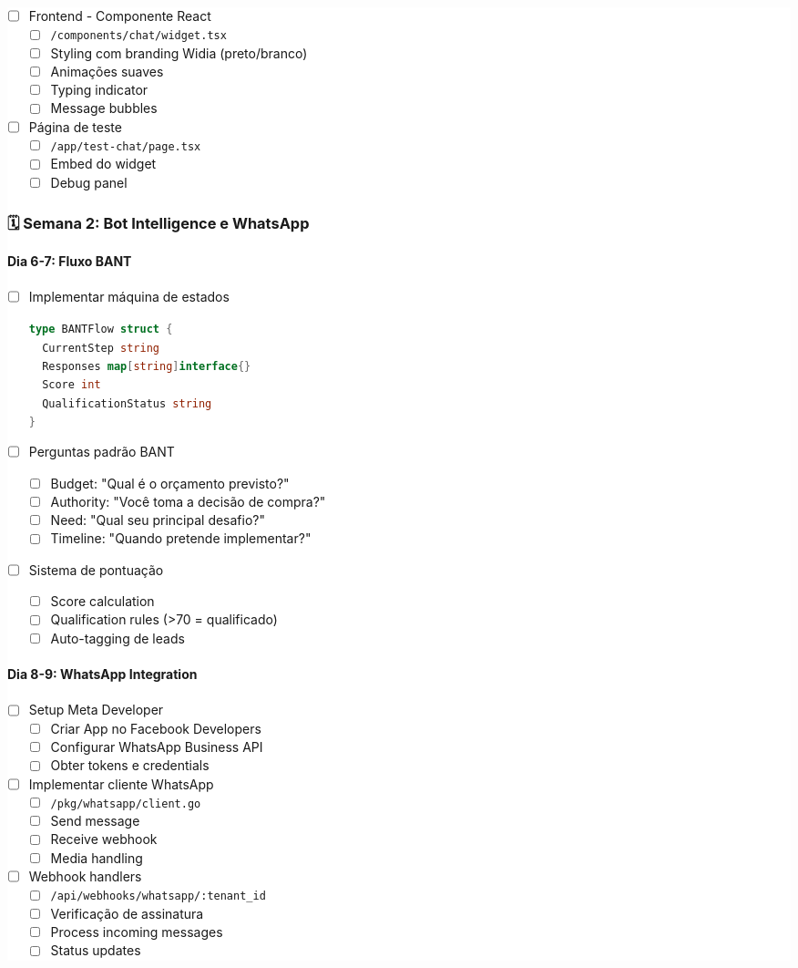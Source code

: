 - [ ] Frontend - Componente React
  - [ ] `/components/chat/widget.tsx`
  - [ ] Styling com branding Widia (preto/branco)
  - [ ] Animações suaves
  - [ ] Typing indicator
  - [ ] Message bubbles

- [ ] Página de teste
  - [ ] `/app/test-chat/page.tsx`
  - [ ] Embed do widget
  - [ ] Debug panel

### 🗓️ Semana 2: Bot Intelligence e WhatsApp

#### Dia 6-7: Fluxo BANT
- [ ] Implementar máquina de estados
  ```go
  type BANTFlow struct {
    CurrentStep string
    Responses map[string]interface{}
    Score int
    QualificationStatus string
  }
  ```

- [ ] Perguntas padrão BANT
  - [ ] Budget: "Qual é o orçamento previsto?"
  - [ ] Authority: "Você toma a decisão de compra?"
  - [ ] Need: "Qual seu principal desafio?"
  - [ ] Timeline: "Quando pretende implementar?"

- [ ] Sistema de pontuação
  - [ ] Score calculation
  - [ ] Qualification rules (>70 = qualificado)
  - [ ] Auto-tagging de leads

#### Dia 8-9: WhatsApp Integration
- [ ] Setup Meta Developer
  - [ ] Criar App no Facebook Developers
  - [ ] Configurar WhatsApp Business API
  - [ ] Obter tokens e credentials

- [ ] Implementar cliente WhatsApp
  - [ ] `/pkg/whatsapp/client.go`
  - [ ] Send message
  - [ ] Receive webhook
  - [ ] Media handling

- [ ] Webhook handlers
  - [ ] `/api/webhooks/whatsapp/:tenant_id`
  - [ ] Verificação de assinatura
  - [ ] Process incoming messages
  - [ ] Status updates
